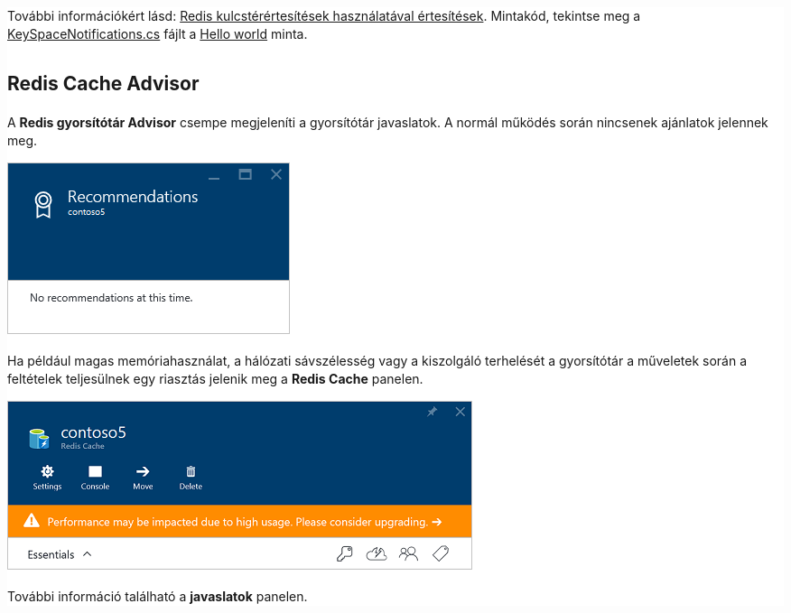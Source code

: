 További információkért lásd: [Redis kulcstérértesítések használatával értesítések](http://redis.io/topics/notifications). Mintakód, tekintse meg a [KeySpaceNotifications.cs](https://github.com/rustd/RedisSamples/blob/master/HelloWorld/KeySpaceNotifications.cs) fájlt a [Hello world](https://github.com/rustd/RedisSamples/tree/master/HelloWorld) minta.


<a name="recommendations"></a>
## <a name="redis-cache-advisor"></a>Redis Cache Advisor
A **Redis gyorsítótár Advisor** csempe megjeleníti a gyorsítótár javaslatok. A normál működés során nincsenek ajánlatok jelennek meg. 

![Javaslatok](./media/cache-configure/redis-cache-no-recommendations.png)

Ha például magas memóriahasználat, a hálózati sávszélesség vagy a kiszolgáló terhelését a gyorsítótár a műveletek során a feltételek teljesülnek egy riasztás jelenik meg a **Redis Cache** panelen.

![Javaslatok](./media/cache-configure/redis-cache-recommendations-alert.png)

További információ található a **javaslatok** panelen.
